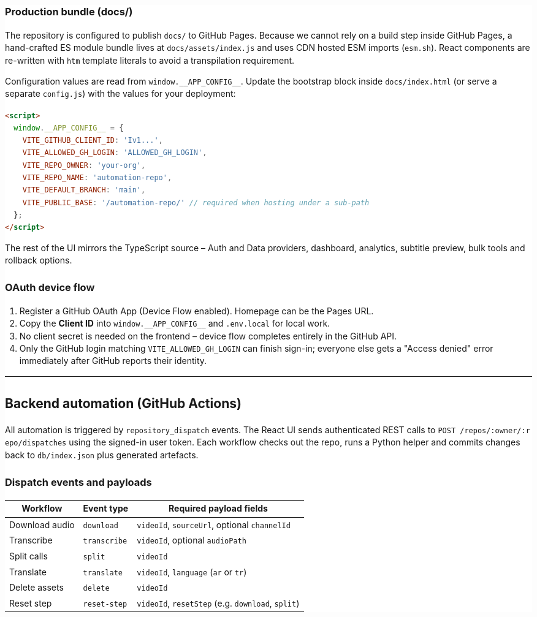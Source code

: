 ### Production bundle (docs/)

The repository is configured to publish `docs/` to GitHub Pages. Because we cannot rely on a build
step inside GitHub Pages, a hand-crafted ES module bundle lives at `docs/assets/index.js` and uses
CDN hosted ESM imports (`esm.sh`). React components are re-written with `htm` template literals to
avoid a transpilation requirement.

Configuration values are read from `window.__APP_CONFIG__`. Update the bootstrap block inside
`docs/index.html` (or serve a separate `config.js`) with the values for your deployment:

```html
<script>
  window.__APP_CONFIG__ = {
    VITE_GITHUB_CLIENT_ID: 'Iv1...',
    VITE_ALLOWED_GH_LOGIN: 'ALLOWED_GH_LOGIN',
    VITE_REPO_OWNER: 'your-org',
    VITE_REPO_NAME: 'automation-repo',
    VITE_DEFAULT_BRANCH: 'main',
    VITE_PUBLIC_BASE: '/automation-repo/' // required when hosting under a sub-path
  };
</script>
```

The rest of the UI mirrors the TypeScript source – Auth and Data providers, dashboard, analytics,
subtitle preview, bulk tools and rollback options.

### OAuth device flow

1. Register a GitHub OAuth App (Device Flow enabled). Homepage can be the Pages URL.
2. Copy the **Client ID** into `window.__APP_CONFIG__` and `.env.local` for local work.
3. No client secret is needed on the frontend – device flow completes entirely in the GitHub API.
4. Only the GitHub login matching `VITE_ALLOWED_GH_LOGIN` can finish sign-in; everyone else gets
   a "Access denied" error immediately after GitHub reports their identity.

---

## Backend automation (GitHub Actions)

All automation is triggered by `repository_dispatch` events. The React UI sends authenticated REST
calls to `POST /repos/:owner/:repo/dispatches` using the signed-in user token. Each workflow checks
out the repo, runs a Python helper and commits changes back to `db/index.json` plus generated
artefacts.

### Dispatch events and payloads

| Workflow        | Event type       | Required payload fields                               |
| --------------- | ---------------- | ------------------------------------------------------ |
| Download audio  | `download`       | `videoId`, `sourceUrl`, optional `channelId`           |
| Transcribe      | `transcribe`     | `videoId`, optional `audioPath`                        |
| Split calls     | `split`          | `videoId`                                             |
| Translate       | `translate`      | `videoId`, `language` (`ar` or `tr`)                   |
| Delete assets   | `delete`         | `videoId`                                             |
| Reset step      | `reset-step`     | `videoId`, `resetStep` (e.g. `download`, `split`)      |
